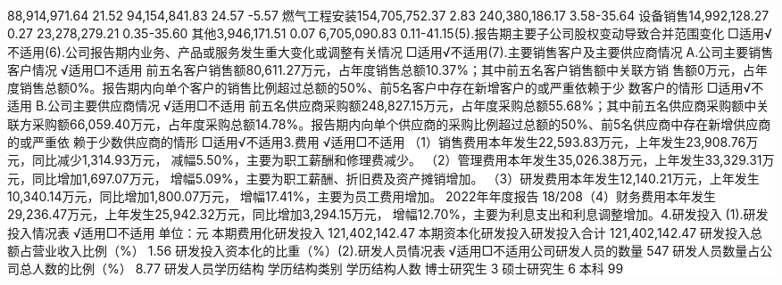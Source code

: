 88,914,971.64
21.52
94,154,841.83
24.57
-5.57
燃气工程安装154,705,752.37
2.83
240,380,186.17
3.58-35.64
设备销售14,992,128.27
0.27
23,278,279.21
0.35-35.60
其他3,946,171.51
0.07
6,705,090.83
0.11-41.15(5).报告期主要子公司股权变动导致合并范围变化
□适用√不适用(6).公司报告期内业务、产品或服务发生重大变化或调整有关情况
□适用√不适用(7).主要销售客户及主要供应商情况
A.公司主要销售客户情况
√适用□不适用
前五名客户销售额80,611.27万元，占年度销售总额10.37%；其中前五名客户销售额中关联方销
售额0万元，占年度销售总额0%。报告期内向单个客户的销售比例超过总额的50%、前5名客户中存在新增客户的或严重依赖于少
数客户的情形
□适用√不适用
B.公司主要供应商情况
√适用□不适用
前五名供应商采购额248,827.15万元，占年度采购总额55.68%；其中前五名供应商采购额中关
联方采购额66,059.40万元，占年度采购总额14.78%。报告期内向单个供应商的采购比例超过总额的50%、前5名供应商中存在新增供应商的或严重依
赖于少数供应商的情形
□适用√不适用3.费用
√适用□不适用
（1）销售费用本年发生22,593.83万元，上年发生23,908.76万元，同比减少1,314.93万元，
减幅5.50%，主要为职工薪酬和修理费减少。
（2）管理费用本年发生35,026.38万元，上年发生33,329.31万元，同比增加1,697.07万元，
增幅5.09%，主要为职工薪酬、折旧费及资产摊销增加。
（3）研发费用本年发生12,140.21万元，上年发生10,340.14万元，同比增加1,800.07万元，
增幅17.41%，主要为员工费用增加。
2022年年度报告
18/208（4）财务费用本年发生29,236.47万元，上年发生25,942.32万元，同比增加3,294.15万元，
增幅12.70%，主要为利息支出和利息调整增加。4.研发投入
(1).研发投入情况表
√适用□不适用
单位：元
本期费用化研发投入
121,402,142.47
本期资本化研发投入研发投入合计
121,402,142.47
研发投入总额占营业收入比例（%）
1.56
研发投入资本化的比重（%）(2).研发人员情况表
√适用□不适用公司研发人员的数量
547
研发人员数量占公司总人数的比例（%）
8.77
研发人员学历结构
学历结构类别
学历结构人数
博士研究生
3
硕士研究生
6
本科
99